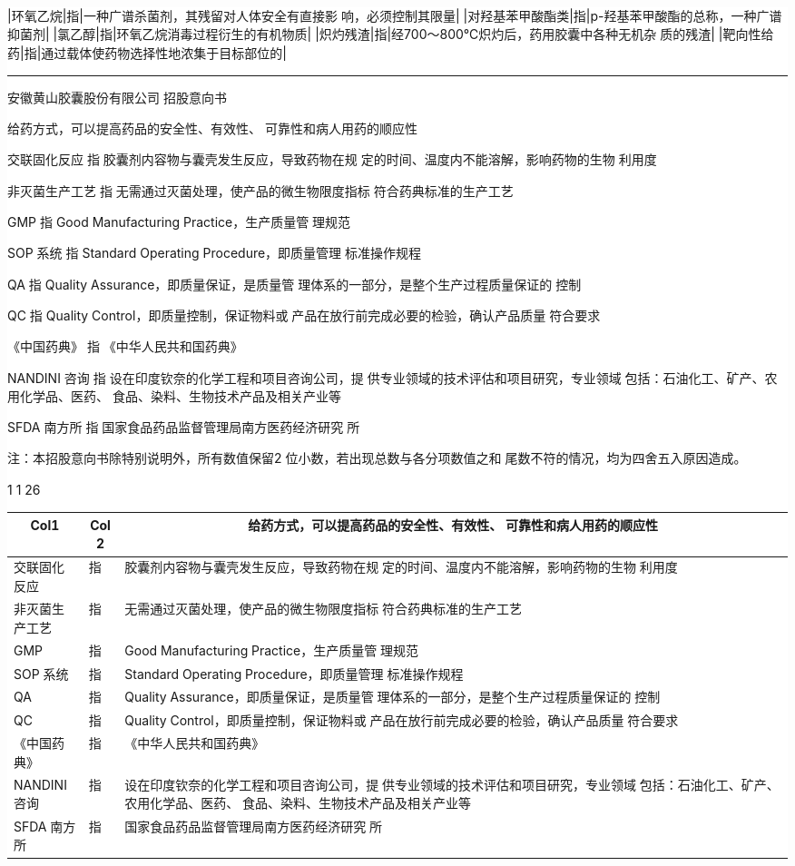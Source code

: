 |环氧乙烷|指|一种广谱杀菌剂，其残留对人体安全有直接影 响，必须控制其限量|
|对羟基苯甲酸酯类|指|p-羟基苯甲酸酯的总称，一种广谱抑菌剂|
|氯乙醇|指|环氧乙烷消毒过程衍生的有机物质|
|炽灼残渣|指|经700～800℃炽灼后，药用胶囊中各种无机杂 质的残渣|
|靶向性给药|指|通过载体使药物选择性地浓集于目标部位的|


-----

安徽黄山胶囊股份有限公司                    招股意向书

给药方式，可以提高药品的安全性、有效性、
可靠性和病人用药的顺应性

交联固化反应 指 胶囊剂内容物与囊壳发生反应，导致药物在规
定的时间、温度内不能溶解，影响药物的生物
利用度

非灭菌生产工艺 指 无需通过灭菌处理，使产品的微生物限度指标
符合药典标准的生产工艺

GMP 指 Good Manufacturing Practice，生产质量管
理规范

SOP 系统 指 Standard Operating Procedure，即质量管理
标准操作规程

QA 指 Quality Assurance，即质量保证，是质量管
理体系的一部分，是整个生产过程质量保证的
控制

QC 指 Quality Control，即质量控制，保证物料或
产品在放行前完成必要的检验，确认产品质量
符合要求

《中国药典》 指 《中华人民共和国药典》

NANDINI 咨询 指 设在印度钦奈的化学工程和项目咨询公司，提
供专业领域的技术评估和项目研究，专业领域
包括：石油化工、矿产、农用化学品、医药、
食品、染料、生物技术产品及相关产业等

SFDA 南方所 指 国家食品药品监督管理局南方医药经济研究
所

注：本招股意向书除特别说明外，所有数值保留2 位小数，若出现总数与各分项数值之和
尾数不符的情况，均为四舍五入原因造成。

1 1 26

|Col1|Col2|给药方式，可以提高药品的安全性、有效性、 可靠性和病人用药的顺应性|
|---|---|---|
|交联固化反应|指|胶囊剂内容物与囊壳发生反应，导致药物在规 定的时间、温度内不能溶解，影响药物的生物 利用度|
|非灭菌生产工艺|指|无需通过灭菌处理，使产品的微生物限度指标 符合药典标准的生产工艺|
|GMP|指|Good Manufacturing Practice，生产质量管 理规范|
|SOP 系统|指|Standard Operating Procedure，即质量管理 标准操作规程|
|QA|指|Quality Assurance，即质量保证，是质量管 理体系的一部分，是整个生产过程质量保证的 控制|
|QC|指|Quality Control，即质量控制，保证物料或 产品在放行前完成必要的检验，确认产品质量 符合要求|
|《中国药典》|指|《中华人民共和国药典》|
|NANDINI 咨询|指|设在印度钦奈的化学工程和项目咨询公司，提 供专业领域的技术评估和项目研究，专业领域 包括：石油化工、矿产、农用化学品、医药、 食品、染料、生物技术产品及相关产业等|
|SFDA 南方所|指|国家食品药品监督管理局南方医药经济研究 所|